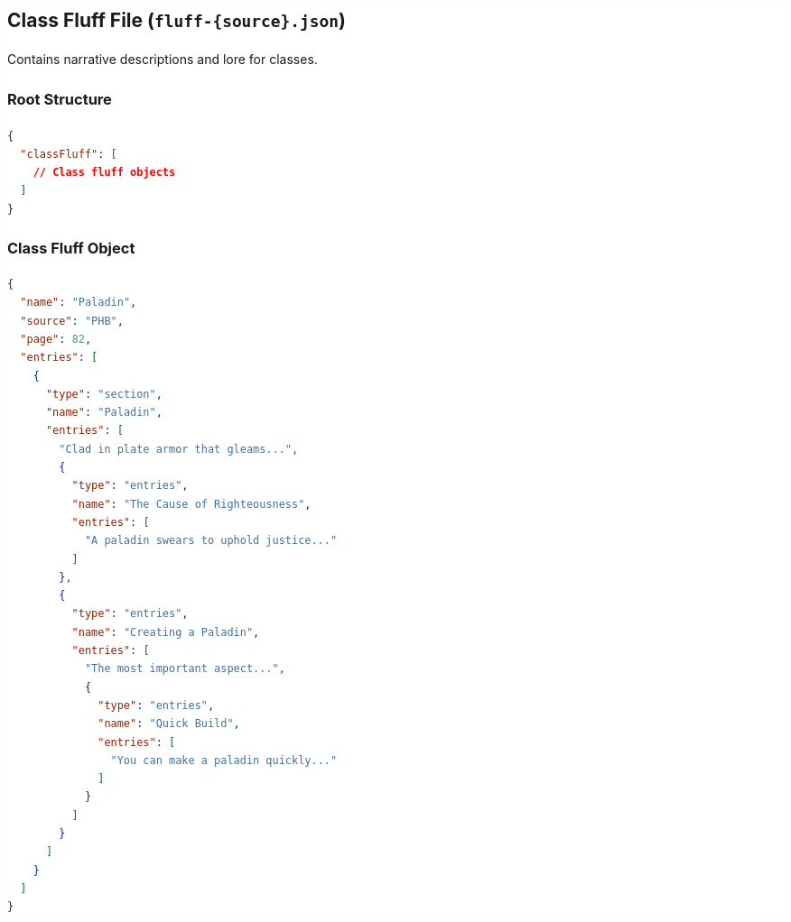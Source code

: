 ## Class Fluff File (`fluff-{source}.json`)

Contains narrative descriptions and lore for classes.

### Root Structure

```json
{
  "classFluff": [
    // Class fluff objects
  ]
}
```

### Class Fluff Object

```json
{
  "name": "Paladin",
  "source": "PHB",
  "page": 82,
  "entries": [
    {
      "type": "section",
      "name": "Paladin",
      "entries": [
        "Clad in plate armor that gleams...",
        {
          "type": "entries",
          "name": "The Cause of Righteousness",
          "entries": [
            "A paladin swears to uphold justice..."
          ]
        },
        {
          "type": "entries",
          "name": "Creating a Paladin",
          "entries": [
            "The most important aspect...",
            {
              "type": "entries",
              "name": "Quick Build",
              "entries": [
                "You can make a paladin quickly..."
              ]
            }
          ]
        }
      ]
    }
  ]
}
```
